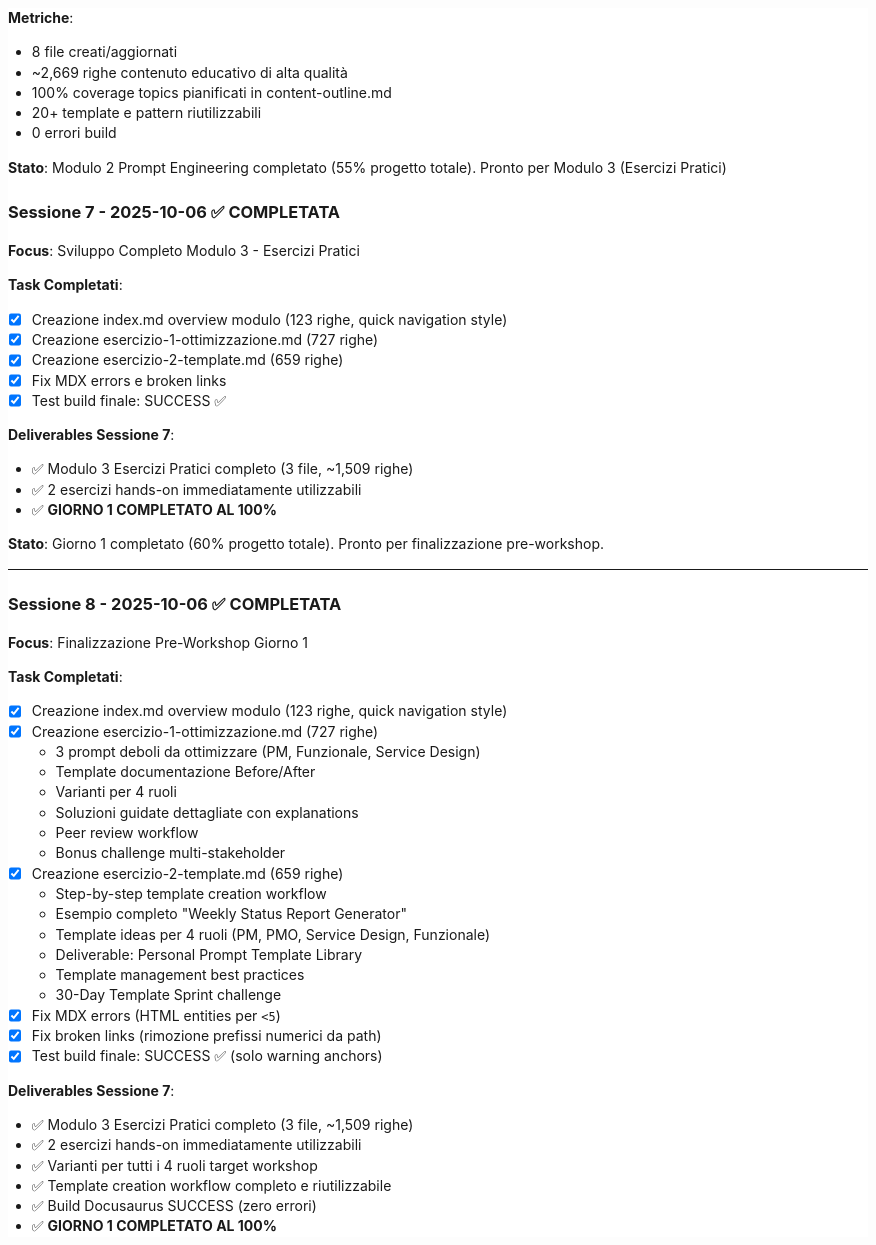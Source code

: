 **Metriche**:
- 8 file creati/aggiornati
- ~2,669 righe contenuto educativo di alta qualità
- 100% coverage topics pianificati in content-outline.md
- 20+ template e pattern riutilizzabili
- 0 errori build

**Stato**: Modulo 2 Prompt Engineering completato (55% progetto totale). Pronto per Modulo 3 (Esercizi Pratici)

### Sessione 7 - 2025-10-06 ✅ COMPLETATA
**Focus**: Sviluppo Completo Modulo 3 - Esercizi Pratici

**Task Completati**:
- [x] Creazione index.md overview modulo (123 righe, quick navigation style)
- [x] Creazione esercizio-1-ottimizzazione.md (727 righe)
- [x] Creazione esercizio-2-template.md (659 righe)
- [x] Fix MDX errors e broken links
- [x] Test build finale: SUCCESS ✅

**Deliverables Sessione 7**:
- ✅ Modulo 3 Esercizi Pratici completo (3 file, ~1,509 righe)
- ✅ 2 esercizi hands-on immediatamente utilizzabili
- ✅ **GIORNO 1 COMPLETATO AL 100%**

**Stato**: Giorno 1 completato (60% progetto totale). Pronto per finalizzazione pre-workshop.

---

### Sessione 8 - 2025-10-06 ✅ COMPLETATA
**Focus**: Finalizzazione Pre-Workshop Giorno 1

**Task Completati**:
- [x] Creazione index.md overview modulo (123 righe, quick navigation style)
- [x] Creazione esercizio-1-ottimizzazione.md (727 righe)
  - 3 prompt deboli da ottimizzare (PM, Funzionale, Service Design)
  - Template documentazione Before/After
  - Varianti per 4 ruoli
  - Soluzioni guidate dettagliate con explanations
  - Peer review workflow
  - Bonus challenge multi-stakeholder
- [x] Creazione esercizio-2-template.md (659 righe)
  - Step-by-step template creation workflow
  - Esempio completo "Weekly Status Report Generator"
  - Template ideas per 4 ruoli (PM, PMO, Service Design, Funzionale)
  - Deliverable: Personal Prompt Template Library
  - Template management best practices
  - 30-Day Template Sprint challenge
- [x] Fix MDX errors (HTML entities per `<5`)
- [x] Fix broken links (rimozione prefissi numerici da path)
- [x] Test build finale: SUCCESS ✅ (solo warning anchors)

**Deliverables Sessione 7**:
- ✅ Modulo 3 Esercizi Pratici completo (3 file, ~1,509 righe)
- ✅ 2 esercizi hands-on immediatamente utilizzabili
- ✅ Varianti per tutti i 4 ruoli target workshop
- ✅ Template creation workflow completo e riutilizzabile
- ✅ Build Docusaurus SUCCESS (zero errori)
- ✅ **GIORNO 1 COMPLETATO AL 100%**
